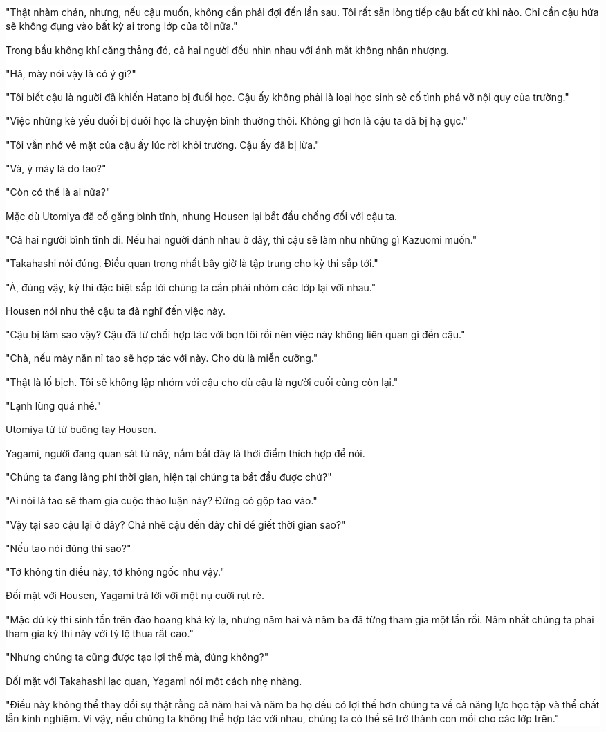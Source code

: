 "Thật nhàm chán, nhưng, nếu cậu muốn, không cần phải đợi đến lần sau. Tôi rất sẵn lòng tiếp cậu bất cứ khi nào. Chỉ cần cậu hứa sẽ không đụng vào bất kỳ ai trong lớp của tôi nữa."

Trong bầu không khí căng thẳng đó, cả hai người đều nhìn nhau với ánh mắt không nhân nhượng.

"Hả, mày nói vậy là có ý gì?"

"Tôi biết cậu là người đã khiến Hatano bị đuổi học. Cậu ấy không phải là loại học sinh sẽ cố tình phá vỡ nội quy của trường."

"Việc những kẻ yếu đuối bị đuổi học là chuyện bình thường thôi. Không gì hơn là cậu ta đã bị hạ gục."

"Tôi vẫn nhớ vẻ mặt của cậu ấy lúc rời khỏi trường. Cậu ấy đã bị lừa."

"Và, ý mày là do tao?"

"Còn có thể là ai nữa?"

Mặc dù Utomiya đã cố gắng bình tĩnh, nhưng Housen lại bắt đầu chống đối với cậu ta.

"Cả hai người bình tĩnh đi. Nếu hai người đánh nhau ở đây, thì cậu sẽ làm như những gì Kazuomi muốn."

"Takahashi nói đúng. Điều quan trọng nhất bây giờ là tập trung cho kỳ thi sắp tới."

"À, đúng vậy, kỳ thi đặc biệt sắp tới chúng ta cần phải nhóm các lớp lại với nhau."

Housen nói như thể cậu ta đã nghĩ đến việc này.

"Cậu bị làm sao vậy? Cậu đã từ chối hợp tác với bọn tôi rồi nên việc này không liên quan gì đến cậu."

"Chà, nếu mày năn nỉ tao sẽ hợp tác với này. Cho dù là miễn cưỡng."

"Thật là lố bịch. Tôi sẽ không lập nhóm với cậu cho dù cậu là người cuối cùng còn lại."

"Lạnh lùng quá nhể."

Utomiya từ từ buông tay Housen.

Yagami, người đang quan sát từ nãy, nắm bắt đây là thời điểm thích hợp để nói.

"Chúng ta đang lãng phí thời gian, hiện tại chúng ta bắt đầu được chứ?"

"Ai nói là tao sẽ tham gia cuộc thảo luận này? Đừng có gộp tao vào."

"Vậy tại sao cậu lại ở đây? Chả nhẽ cậu đến đây chỉ để giết thời gian sao?"

"Nếu tao nói đúng thì sao?"

"Tớ không tin điều này, tớ không ngốc như vậy."

Đối mặt với Housen, Yagami trả lời với một nụ cười rụt rè.

"Mặc dù kỳ thi sinh tồn trên đảo hoang khá kỳ lạ, nhưng năm hai và năm ba đã từng tham gia một lần rồi. Năm nhất chúng ta phải tham gia kỳ thi này với tỷ lệ thua rất cao."

"Nhưng chúng ta cũng được tạo lợi thế mà, đúng không?"

Đối mặt với Takahashi lạc quan, Yagami nói một cách nhẹ nhàng.

"Điều này không thể thay đổi sự thật rằng cả năm hai và năm ba họ đều có lợi thế hơn chúng ta về cả năng lực học tập và thể chất lẫn kinh nghiệm. Vì vậy, nếu chúng ta không thể hợp tác với nhau, chúng ta có thể sẽ trở thành con mồi cho các lớp trên."
